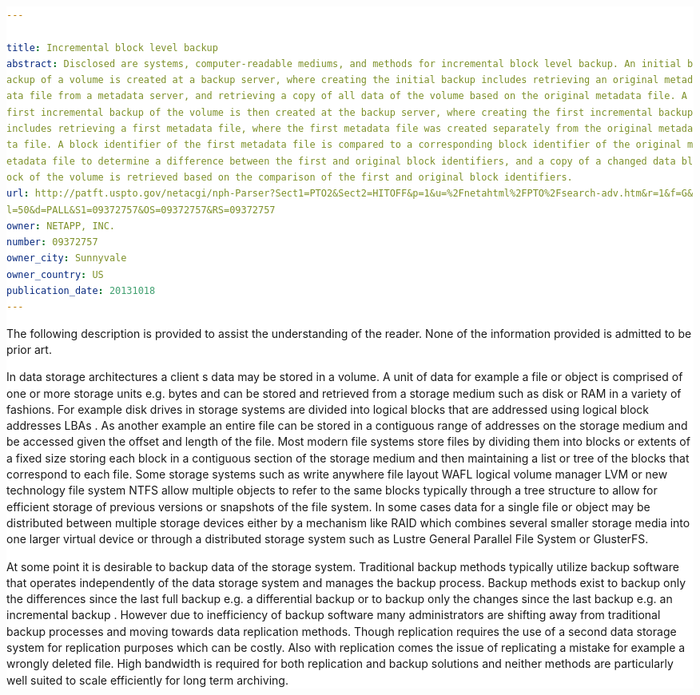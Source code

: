 ```yaml
---

title: Incremental block level backup
abstract: Disclosed are systems, computer-readable mediums, and methods for incremental block level backup. An initial backup of a volume is created at a backup server, where creating the initial backup includes retrieving an original metadata file from a metadata server, and retrieving a copy of all data of the volume based on the original metadata file. A first incremental backup of the volume is then created at the backup server, where creating the first incremental backup includes retrieving a first metadata file, where the first metadata file was created separately from the original metadata file. A block identifier of the first metadata file is compared to a corresponding block identifier of the original metadata file to determine a difference between the first and original block identifiers, and a copy of a changed data block of the volume is retrieved based on the comparison of the first and original block identifiers.
url: http://patft.uspto.gov/netacgi/nph-Parser?Sect1=PTO2&Sect2=HITOFF&p=1&u=%2Fnetahtml%2FPTO%2Fsearch-adv.htm&r=1&f=G&l=50&d=PALL&S1=09372757&OS=09372757&RS=09372757
owner: NETAPP, INC.
number: 09372757
owner_city: Sunnyvale
owner_country: US
publication_date: 20131018
---
```

The following description is provided to assist the understanding of the reader. None of the information provided is admitted to be prior art.

In data storage architectures a client s data may be stored in a volume. A unit of data for example a file or object is comprised of one or more storage units e.g. bytes and can be stored and retrieved from a storage medium such as disk or RAM in a variety of fashions. For example disk drives in storage systems are divided into logical blocks that are addressed using logical block addresses LBAs . As another example an entire file can be stored in a contiguous range of addresses on the storage medium and be accessed given the offset and length of the file. Most modern file systems store files by dividing them into blocks or extents of a fixed size storing each block in a contiguous section of the storage medium and then maintaining a list or tree of the blocks that correspond to each file. Some storage systems such as write anywhere file layout WAFL logical volume manager LVM or new technology file system NTFS allow multiple objects to refer to the same blocks typically through a tree structure to allow for efficient storage of previous versions or snapshots of the file system. In some cases data for a single file or object may be distributed between multiple storage devices either by a mechanism like RAID which combines several smaller storage media into one larger virtual device or through a distributed storage system such as Lustre General Parallel File System or GlusterFS.

At some point it is desirable to backup data of the storage system. Traditional backup methods typically utilize backup software that operates independently of the data storage system and manages the backup process. Backup methods exist to backup only the differences since the last full backup e.g. a differential backup or to backup only the changes since the last backup e.g. an incremental backup . However due to inefficiency of backup software many administrators are shifting away from traditional backup processes and moving towards data replication methods. Though replication requires the use of a second data storage system for replication purposes which can be costly. Also with replication comes the issue of replicating a mistake for example a wrongly deleted file. High bandwidth is required for both replication and backup solutions and neither methods are particularly well suited to scale efficiently for long term archiving.
